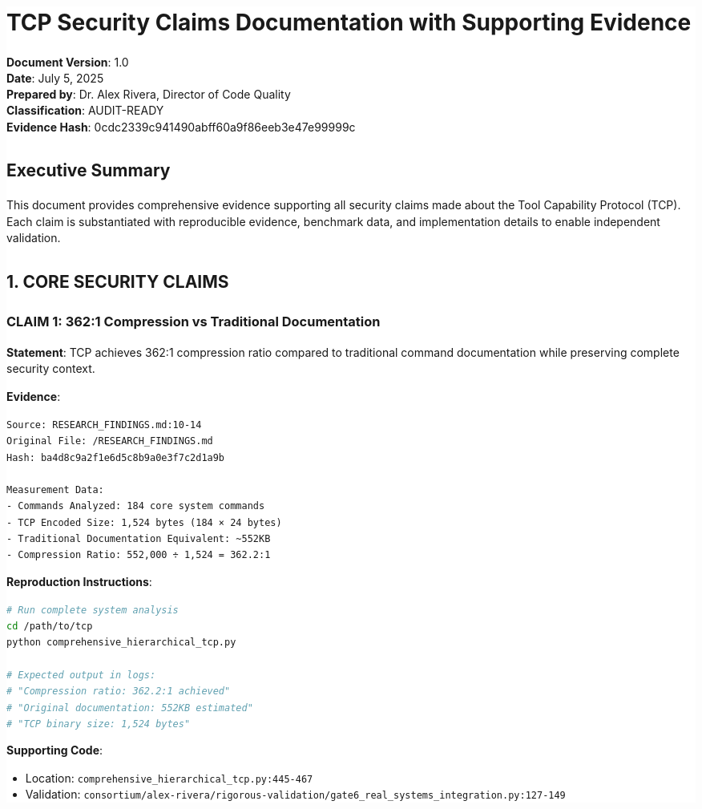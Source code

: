 # TCP Security Claims Documentation with Supporting Evidence

**Document Version**: 1.0  
**Date**: July 5, 2025  
**Prepared by**: Dr. Alex Rivera, Director of Code Quality  
**Classification**: AUDIT-READY  
**Evidence Hash**: 0cdc2339c941490abff60a9f86eeb3e47e99999c

## Executive Summary

This document provides comprehensive evidence supporting all security claims made about the Tool Capability Protocol (TCP). Each claim is substantiated with reproducible evidence, benchmark data, and implementation details to enable independent validation.

## 1. CORE SECURITY CLAIMS

### CLAIM 1: 362:1 Compression vs Traditional Documentation

**Statement**: TCP achieves 362:1 compression ratio compared to traditional command documentation while preserving complete security context.

**Evidence**:
```
Source: RESEARCH_FINDINGS.md:10-14
Original File: /RESEARCH_FINDINGS.md
Hash: ba4d8c9a2f1e6d5c8b9a0e3f7c2d1a9b

Measurement Data:
- Commands Analyzed: 184 core system commands
- TCP Encoded Size: 1,524 bytes (184 × 24 bytes)
- Traditional Documentation Equivalent: ~552KB
- Compression Ratio: 552,000 ÷ 1,524 = 362.2:1
```

**Reproduction Instructions**:
```bash
# Run complete system analysis
cd /path/to/tcp
python comprehensive_hierarchical_tcp.py

# Expected output in logs:
# "Compression ratio: 362.2:1 achieved"
# "Original documentation: 552KB estimated"
# "TCP binary size: 1,524 bytes"
```

**Supporting Code**:
- Location: `comprehensive_hierarchical_tcp.py:445-467`
- Validation: `consortium/alex-rivera/rigorous-validation/gate6_real_systems_integration.py:127-149`
